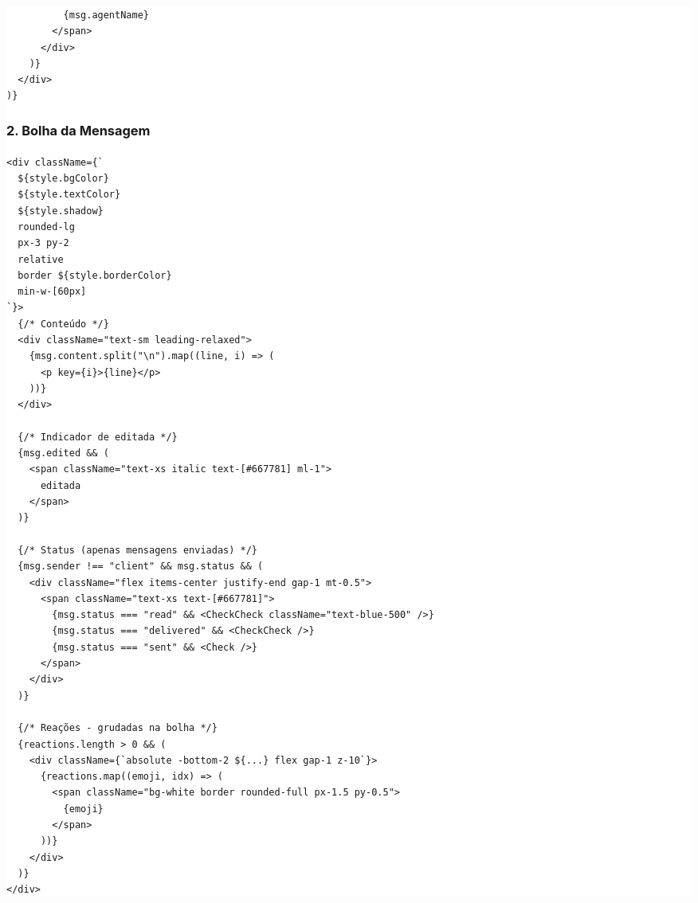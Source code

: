 ```tsx
          {msg.agentName}
        </span>
      </div>
    )}
  </div>
)}
```

### **2. Bolha da Mensagem**

```tsx
<div className={`
  ${style.bgColor}
  ${style.textColor}
  ${style.shadow}
  rounded-lg
  px-3 py-2
  relative
  border ${style.borderColor}
  min-w-[60px]
`}>
  {/* Conteúdo */}
  <div className="text-sm leading-relaxed">
    {msg.content.split("\n").map((line, i) => (
      <p key={i}>{line}</p>
    ))}
  </div>

  {/* Indicador de editada */}
  {msg.edited && (
    <span className="text-xs italic text-[#667781] ml-1">
      editada
    </span>
  )}

  {/* Status (apenas mensagens enviadas) */}
  {msg.sender !== "client" && msg.status && (
    <div className="flex items-center justify-end gap-1 mt-0.5">
      <span className="text-xs text-[#667781]">
        {msg.status === "read" && <CheckCheck className="text-blue-500" />}
        {msg.status === "delivered" && <CheckCheck />}
        {msg.status === "sent" && <Check />}
      </span>
    </div>
  )}

  {/* Reações - grudadas na bolha */}
  {reactions.length > 0 && (
    <div className={`absolute -bottom-2 ${...} flex gap-1 z-10`}>
      {reactions.map((emoji, idx) => (
        <span className="bg-white border rounded-full px-1.5 py-0.5">
          {emoji}
        </span>
      ))}
    </div>
  )}
</div>
```
